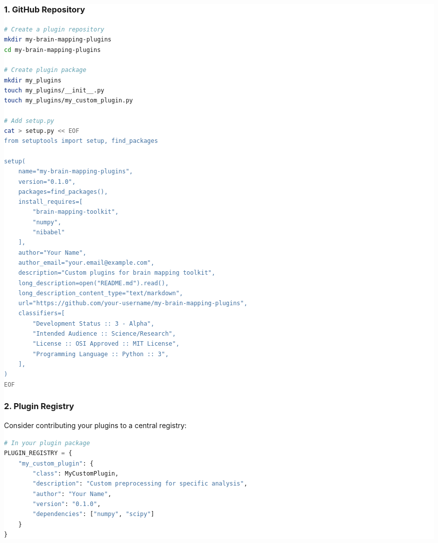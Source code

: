 ### 1. GitHub Repository

```bash
# Create a plugin repository
mkdir my-brain-mapping-plugins
cd my-brain-mapping-plugins

# Create plugin package
mkdir my_plugins
touch my_plugins/__init__.py
touch my_plugins/my_custom_plugin.py

# Add setup.py
cat > setup.py << EOF
from setuptools import setup, find_packages

setup(
    name="my-brain-mapping-plugins",
    version="0.1.0",
    packages=find_packages(),
    install_requires=[
        "brain-mapping-toolkit",
        "numpy",
        "nibabel"
    ],
    author="Your Name",
    author_email="your.email@example.com",
    description="Custom plugins for brain mapping toolkit",
    long_description=open("README.md").read(),
    long_description_content_type="text/markdown",
    url="https://github.com/your-username/my-brain-mapping-plugins",
    classifiers=[
        "Development Status :: 3 - Alpha",
        "Intended Audience :: Science/Research",
        "License :: OSI Approved :: MIT License",
        "Programming Language :: Python :: 3",
    ],
)
EOF
```

### 2. Plugin Registry

Consider contributing your plugins to a central registry:

```python
# In your plugin package
PLUGIN_REGISTRY = {
    "my_custom_plugin": {
        "class": MyCustomPlugin,
        "description": "Custom preprocessing for specific analysis",
        "author": "Your Name",
        "version": "0.1.0",
        "dependencies": ["numpy", "scipy"]
    }
}
```
